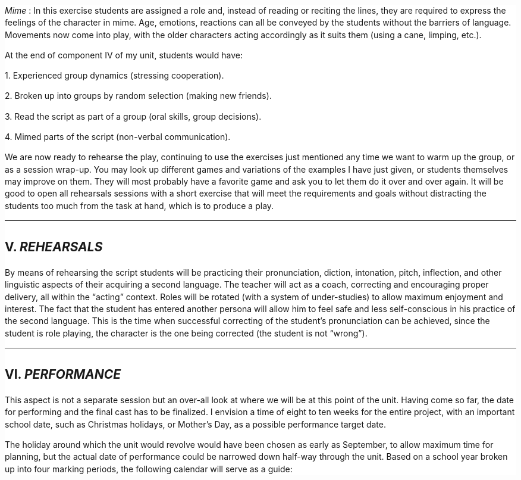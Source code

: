 </p>
<p>
<i>
Mime
</i>
: In this exercise students are assigned a role and, instead of reading or reciting the lines, they are required to express the feelings of the character in mime. Age, emotions, reactions can all be conveyed by the students without the barriers of language. Movements now come into play, with the older characters acting accordingly as it suits them (using a cane, limping, etc.).
</p>
<p>
At the end of component IV of my unit, students would have:
</p>
<p>
1. Experienced group dynamics (stressing cooperation).
</p>
<p>
2. Broken up into groups by random selection (making new friends).
</p>
<p>
3. Read the script as part of a group (oral skills, group decisions).
</p>
<p>
4. Mimed parts of the script (non-verbal communication).
</p>
<p>
We are now ready to rehearse the play, continuing to use the exercises just mentioned any time we want to warm up the group, or as a session wrap-up. You may look up different games and variations of the examples I have just given, or students themselves may improve on them. They will most probably have a favorite game and ask you to let them do it over and over again. It will be good to open all rehearsals sessions with a short exercise that will meet the requirements and goals without distracting the students too much from the task at hand, which is to produce a play.
</p>
<hr/>
<h2>
V.
<i>
REHEARSALS
</i>
</h2>
By means of rehearsing the script students will be practicing their pronunciation, diction, intonation, pitch, inflection, and other linguistic aspects of their acquiring a second language. The teacher will act as a coach, correcting and encouraging proper delivery, all within the “acting” context. Roles will be rotated (with a system of under-studies) to allow maximum enjoyment and interest. The fact that the student has entered another persona will allow him to feel safe and less self-conscious in his practice of the second language. This is the time when successful correcting of the student’s pronunciation can be achieved, since the student is role playing, the character is the one being corrected (the student is not “wrong”).
<hr/>
<h2>
VI.
<i>
PERFORMANCE
</i>
</h2>
This aspect is not a separate session but an over-all look at where we will be at this point of the unit. Having come so far, the date for performing and the final cast has to be finalized. I envision a time of eight to ten weeks for the entire project, with an important school date, such as Christmas holidays, or Mother’s Day, as a possible performance target date.
<p>
The holiday around which the unit would revolve would have been chosen as early as September, to allow maximum time for planning, but the actual date of performance could be narrowed down half-way through the unit. Based on a school year broken up into four marking periods, the following calendar will serve as a guide: